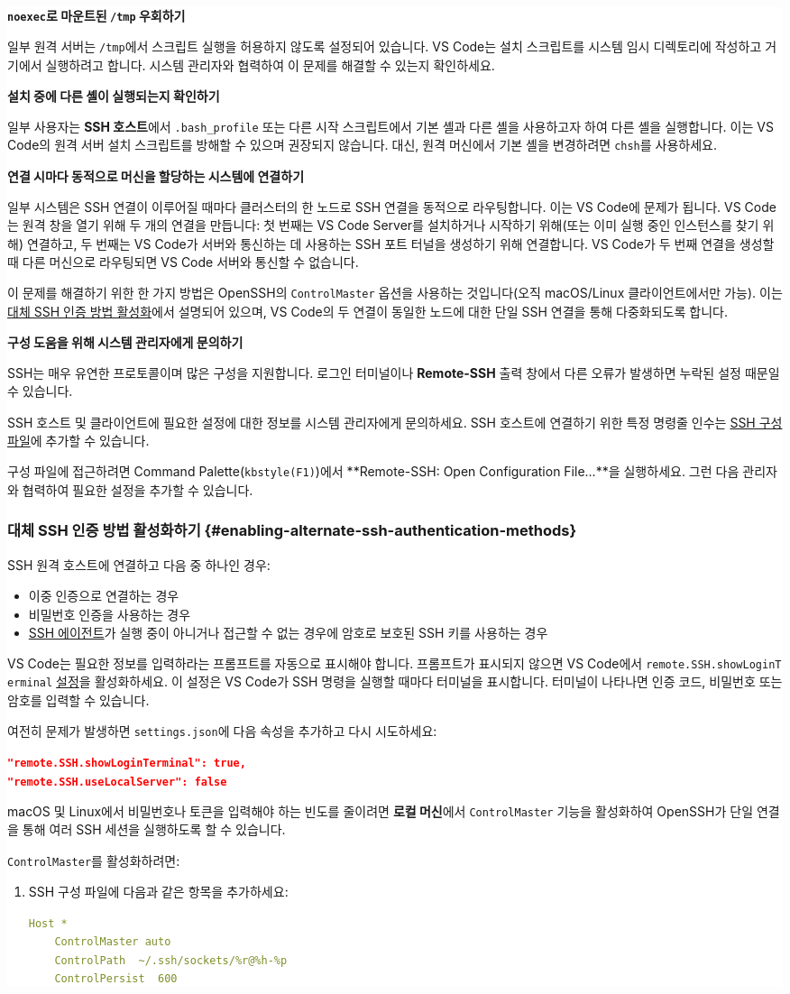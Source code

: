 **`noexec`로 마운트된 `/tmp` 우회하기**

일부 원격 서버는 `/tmp`에서 스크립트 실행을 허용하지 않도록 설정되어 있습니다. VS Code는 설치 스크립트를 시스템 임시 디렉토리에 작성하고 거기에서 실행하려고 합니다. 시스템 관리자와 협력하여 이 문제를 해결할 수 있는지 확인하세요.

**설치 중에 다른 셸이 실행되는지 확인하기**

일부 사용자는 **SSH 호스트**에서 `.bash_profile` 또는 다른 시작 스크립트에서 기본 셸과 다른 셸을 사용하고자 하여 다른 셸을 실행합니다. 이는 VS Code의 원격 서버 설치 스크립트를 방해할 수 있으며 권장되지 않습니다. 대신, 원격 머신에서 기본 셸을 변경하려면 `chsh`를 사용하세요.

**연결 시마다 동적으로 머신을 할당하는 시스템에 연결하기**

일부 시스템은 SSH 연결이 이루어질 때마다 클러스터의 한 노드로 SSH 연결을 동적으로 라우팅합니다. 이는 VS Code에 문제가 됩니다. VS Code는 원격 창을 열기 위해 두 개의 연결을 만듭니다: 첫 번째는 VS Code Server를 설치하거나 시작하기 위해(또는 이미 실행 중인 인스턴스를 찾기 위해) 연결하고, 두 번째는 VS Code가 서버와 통신하는 데 사용하는 SSH 포트 터널을 생성하기 위해 연결합니다. VS Code가 두 번째 연결을 생성할 때 다른 머신으로 라우팅되면 VS Code 서버와 통신할 수 없습니다.

이 문제를 해결하기 위한 한 가지 방법은 OpenSSH의 `ControlMaster` 옵션을 사용하는 것입니다(오직 macOS/Linux 클라이언트에서만 가능). 이는 [대체 SSH 인증 방법 활성화](#enabling-alternate-ssh-authentication-methods)에서 설명되어 있으며, VS Code의 두 연결이 동일한 노드에 대한 단일 SSH 연결을 통해 다중화되도록 합니다.

**구성 도움을 위해 시스템 관리자에게 문의하기**

SSH는 매우 유연한 프로토콜이며 많은 구성을 지원합니다. 로그인 터미널이나 **Remote-SSH** 출력 창에서 다른 오류가 발생하면 누락된 설정 때문일 수 있습니다.

SSH 호스트 및 클라이언트에 필요한 설정에 대한 정보를 시스템 관리자에게 문의하세요. SSH 호스트에 연결하기 위한 특정 명령줄 인수는 [SSH 구성 파일](https://linux.die.net/man/5/ssh_config)에 추가할 수 있습니다.

구성 파일에 접근하려면 Command Palette(`kbstyle(F1)`)에서 **Remote-SSH: Open Configuration File...**을 실행하세요. 그런 다음 관리자와 협력하여 필요한 설정을 추가할 수 있습니다.

### 대체 SSH 인증 방법 활성화하기 {#enabling-alternate-ssh-authentication-methods}

SSH 원격 호스트에 연결하고 다음 중 하나인 경우:

* 이중 인증으로 연결하는 경우
* 비밀번호 인증을 사용하는 경우
* [SSH 에이전트](#setting-up-the-ssh-agent)가 실행 중이 아니거나 접근할 수 없는 경우에 암호로 보호된 SSH 키를 사용하는 경우

VS Code는 필요한 정보를 입력하라는 프롬프트를 자동으로 표시해야 합니다. 프롬프트가 표시되지 않으면 VS Code에서 `remote.SSH.showLoginTerminal` [설정](/docs/editor/settings.md)을 활성화하세요. 이 설정은 VS Code가 SSH 명령을 실행할 때마다 터미널을 표시합니다. 터미널이 나타나면 인증 코드, 비밀번호 또는 암호를 입력할 수 있습니다.

여전히 문제가 발생하면 `settings.json`에 다음 속성을 추가하고 다시 시도하세요:

```json
"remote.SSH.showLoginTerminal": true,
"remote.SSH.useLocalServer": false
```

macOS 및 Linux에서 비밀번호나 토큰을 입력해야 하는 빈도를 줄이려면 **로컬 머신**에서 `ControlMaster` 기능을 활성화하여 OpenSSH가 단일 연결을 통해 여러 SSH 세션을 실행하도록 할 수 있습니다.

`ControlMaster`를 활성화하려면:

1. SSH 구성 파일에 다음과 같은 항목을 추가하세요:

    ```yaml
    Host *
        ControlMaster auto
        ControlPath  ~/.ssh/sockets/%r@%h-%p
        ControlPersist  600
    ```
